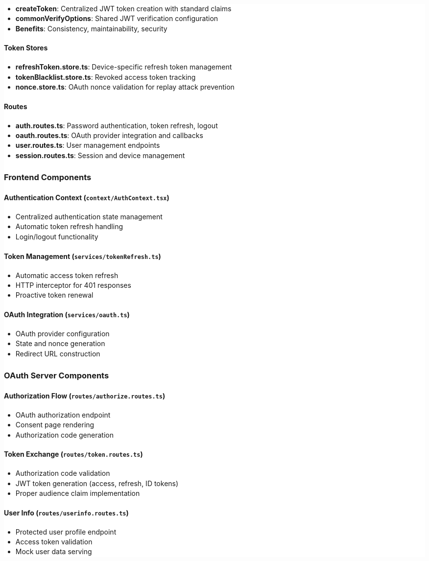 - **createToken**: Centralized JWT token creation with standard claims
- **commonVerifyOptions**: Shared JWT verification configuration
- **Benefits**: Consistency, maintainability, security

#### Token Stores

- **refreshToken.store.ts**: Device-specific refresh token management
- **tokenBlacklist.store.ts**: Revoked access token tracking
- **nonce.store.ts**: OAuth nonce validation for replay attack prevention

#### Routes

- **auth.routes.ts**: Password authentication, token refresh, logout
- **oauth.routes.ts**: OAuth provider integration and callbacks
- **user.routes.ts**: User management endpoints
- **session.routes.ts**: Session and device management

### Frontend Components

#### Authentication Context (`context/AuthContext.tsx`)

- Centralized authentication state management
- Automatic token refresh handling
- Login/logout functionality

#### Token Management (`services/tokenRefresh.ts`)

- Automatic access token refresh
- HTTP interceptor for 401 responses
- Proactive token renewal

#### OAuth Integration (`services/oauth.ts`)

- OAuth provider configuration
- State and nonce generation
- Redirect URL construction

### OAuth Server Components

#### Authorization Flow (`routes/authorize.routes.ts`)

- OAuth authorization endpoint
- Consent page rendering
- Authorization code generation

#### Token Exchange (`routes/token.routes.ts`)

- Authorization code validation
- JWT token generation (access, refresh, ID tokens)
- Proper audience claim implementation

#### User Info (`routes/userinfo.routes.ts`)

- Protected user profile endpoint
- Access token validation
- Mock user data serving
